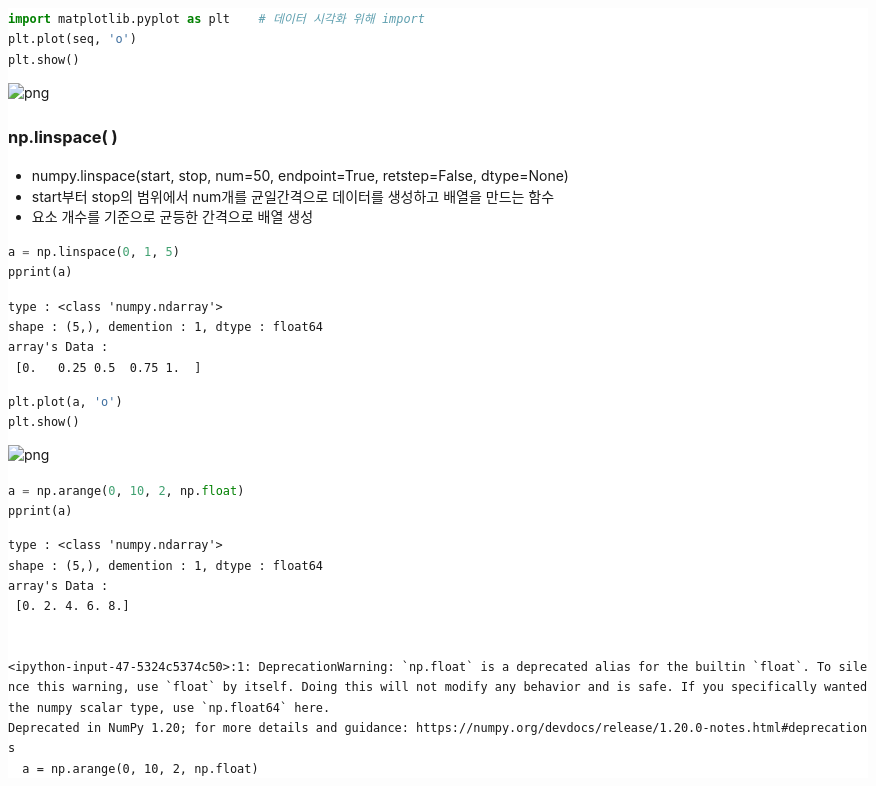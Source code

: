 

```python
import matplotlib.pyplot as plt    # 데이터 시각화 위해 import
plt.plot(seq, 'o')
plt.show()

```


    
![png](output_29_0.png)
    


### np.linspace( )

* numpy.linspace(start, stop, num=50, endpoint=True, retstep=False, dtype=None)
* start부터 stop의 범위에서 num개를 균일간격으로 데이터를 생성하고 배열을 만드는 함수
* 요소 개수를 기준으로 균등한 간격으로 배열 생성


```python
a = np.linspace(0, 1, 5)
pprint(a)
```

    type : <class 'numpy.ndarray'>
    shape : (5,), demention : 1, dtype : float64
    array's Data : 
     [0.   0.25 0.5  0.75 1.  ]



```python
plt.plot(a, 'o')
plt.show()
```


    
![png](output_32_0.png)
    



```python
a = np.arange(0, 10, 2, np.float)
pprint(a)
```

    type : <class 'numpy.ndarray'>
    shape : (5,), demention : 1, dtype : float64
    array's Data : 
     [0. 2. 4. 6. 8.]


    <ipython-input-47-5324c5374c50>:1: DeprecationWarning: `np.float` is a deprecated alias for the builtin `float`. To silence this warning, use `float` by itself. Doing this will not modify any behavior and is safe. If you specifically wanted the numpy scalar type, use `np.float64` here.
    Deprecated in NumPy 1.20; for more details and guidance: https://numpy.org/devdocs/release/1.20.0-notes.html#deprecations
      a = np.arange(0, 10, 2, np.float)
